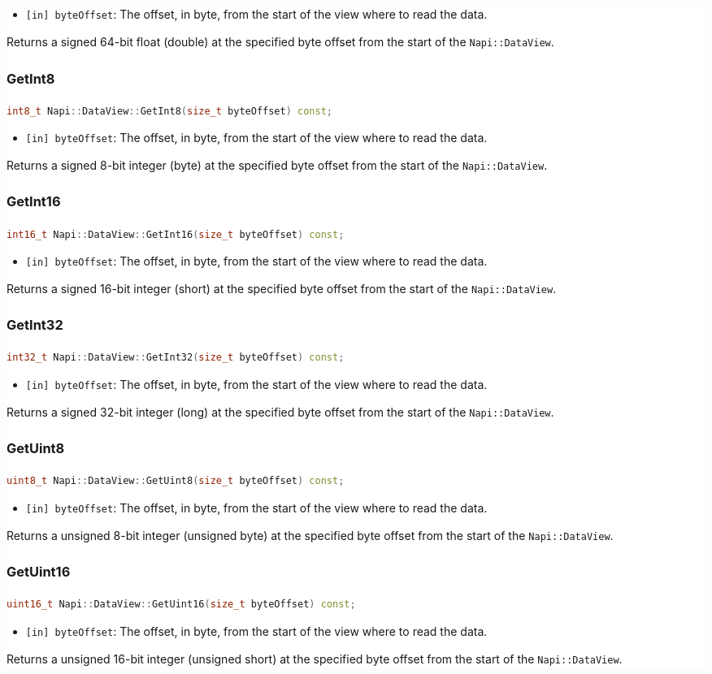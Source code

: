 - `[in] byteOffset`: The offset, in byte, from the start of the view where to read the data.

Returns a signed 64-bit float (double) at the specified byte offset from the start of the `Napi::DataView`.

### GetInt8

```cpp
int8_t Napi::DataView::GetInt8(size_t byteOffset) const;
```

- `[in] byteOffset`: The offset, in byte, from the start of the view where to read the data.

Returns a signed 8-bit integer (byte) at the specified byte offset from the start of the `Napi::DataView`.

### GetInt16

```cpp
int16_t Napi::DataView::GetInt16(size_t byteOffset) const;
```

- `[in] byteOffset`: The offset, in byte, from the start of the view where to read the data.

Returns a signed 16-bit integer (short) at the specified byte offset from the start of the `Napi::DataView`.

### GetInt32

```cpp
int32_t Napi::DataView::GetInt32(size_t byteOffset) const;
```

- `[in] byteOffset`: The offset, in byte, from the start of the view where to read the data.

Returns a signed 32-bit integer (long) at the specified byte offset from the start of the `Napi::DataView`.

### GetUint8

```cpp
uint8_t Napi::DataView::GetUint8(size_t byteOffset) const;
```

- `[in] byteOffset`: The offset, in byte, from the start of the view where to read the data.

Returns a unsigned 8-bit integer (unsigned byte) at the specified byte offset from the start of the `Napi::DataView`.

### GetUint16

```cpp
uint16_t Napi::DataView::GetUint16(size_t byteOffset) const;
```

- `[in] byteOffset`: The offset, in byte, from the start of the view where to read the data.

Returns a unsigned 16-bit integer (unsigned short) at the specified byte offset from the start of the `Napi::DataView`.


[`napi::object`]: ./object.md